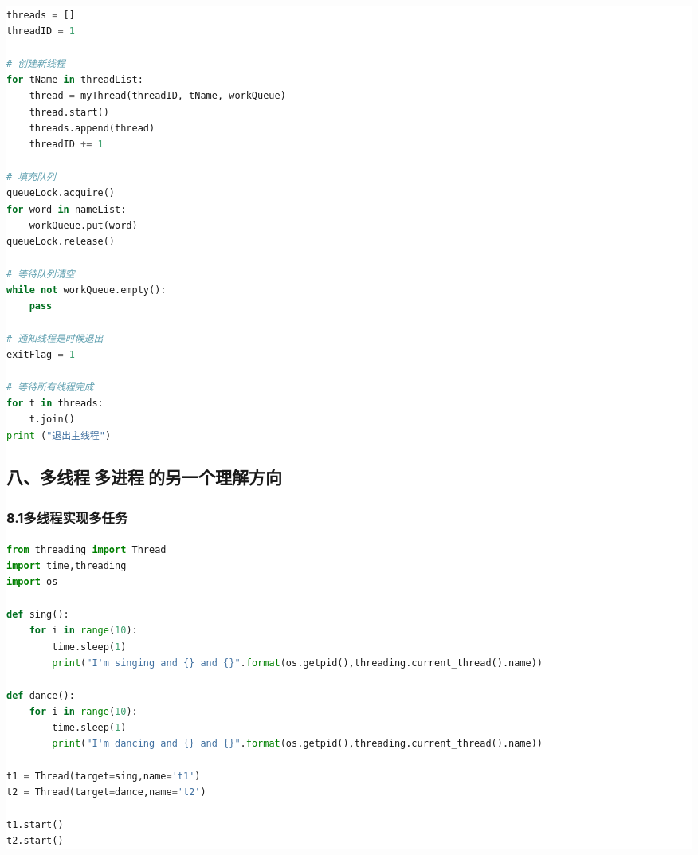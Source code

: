 ```python
threads = []
threadID = 1

# 创建新线程
for tName in threadList:
    thread = myThread(threadID, tName, workQueue)
    thread.start()
    threads.append(thread)
    threadID += 1

# 填充队列
queueLock.acquire()
for word in nameList:
    workQueue.put(word)
queueLock.release()

# 等待队列清空
while not workQueue.empty():
    pass

# 通知线程是时候退出
exitFlag = 1

# 等待所有线程完成
for t in threads:
    t.join()
print ("退出主线程")
```

## 八、多线程 多进程 的另一个理解方向

### 8.1多线程实现多任务

```python
from threading import Thread
import time,threading
import os

def sing():
    for i in range(10):
        time.sleep(1)
        print("I'm singing and {} and {}".format(os.getpid(),threading.current_thread().name))

def dance():
    for i in range(10):
        time.sleep(1)
        print("I'm dancing and {} and {}".format(os.getpid(),threading.current_thread().name))

t1 = Thread(target=sing,name='t1')
t2 = Thread(target=dance,name='t2')

t1.start()
t2.start()
```

